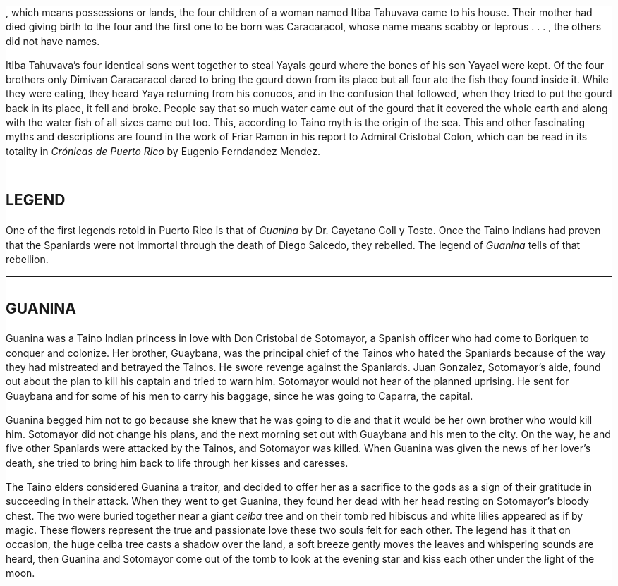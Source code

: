 , which means possessions or lands, the four children of a woman named Itiba Tahuvava came to his house. Their mother had died giving birth to the four and the first one to be born was Caracaracol, whose name means scabby or leprous . . . , the others did not have names.
</p>
<p>
Itiba Tahuvava’s four identical sons went together to steal Yayals gourd where the bones of his son Yayael were kept. Of the four brothers only Dimivan Caracaracol dared to bring the gourd down from its place but all four ate the fish they found inside it. While they were eating, they heard Yaya returning from his conucos, and in the confusion that followed, when they tried to put the gourd back in its place, it fell and broke. People say that so much water came out of the gourd that it covered the whole earth and along with the water fish of all sizes came out too. This, according to Taino myth is the origin of the sea. This and other fascinating myths and descriptions are found in the work of Friar Ramon in his report to Admiral Cristobal Colon, which can be read in its totality in
<i>
Crónicas de Puerto Rico
</i>
by Eugenio Ferndandez Mendez.
</p>
<hr/>
<h2>
LEGEND
</h2>
One of the first legends retold in Puerto Rico is that of
<i>
Guanina
</i>
by Dr. Cayetano Coll y Toste. Once the Taino Indians had proven that the Spaniards were not immortal through the death of Diego Salcedo, they rebelled. The legend of
<i>
Guanina
</i>
tells of that rebellion.
<hr/>
<h2>
GUANINA
</h2>
Guanina was a Taino Indian princess in love with Don Cristobal de Sotomayor, a Spanish officer who had come to Boriquen to conquer and colonize. Her brother, Guaybana, was the principal chief of the Tainos who hated the Spaniards because of the way they had mistreated and betrayed the Tainos. He swore revenge against the Spaniards. Juan Gonzalez, Sotomayor’s aide, found out about the plan to kill his captain and tried to warn him. Sotomayor would not hear of the planned uprising. He sent for Guaybana and for some of his men to carry his baggage, since he was going to Caparra, the capital.
<p>
Guanina begged him not to go because she knew that he was going to die and that it would be her own brother who would kill him. Sotomayor did not change his plans, and the next morning set out with Guaybana and his men to the city. On the way, he and five other Spaniards were attacked by the Tainos, and Sotomayor was killed. When Guanina was given the news of her lover’s death, she tried to bring him back to life through her kisses and caresses.
</p>
<p>
The Taino elders considered Guanina a traitor, and decided to offer her as a sacrifice to the gods as a sign of their gratitude in succeeding in their attack. When they went to get Guanina, they found her dead with her head resting on Sotomayor’s bloody chest. The two were buried together near a giant
<i>
ceiba
</i>
tree and on their tomb red hibiscus and white lilies appeared as if by magic. These flowers represent the true and passionate love these two souls felt for each other. The legend has it that on occasion, the huge ceiba tree casts a shadow over the land, a soft breeze gently moves the leaves and whispering sounds are heard, then Guanina and Sotomayor come out of the tomb to look at the evening star and kiss each other under the light of the moon.
</p>
<p>